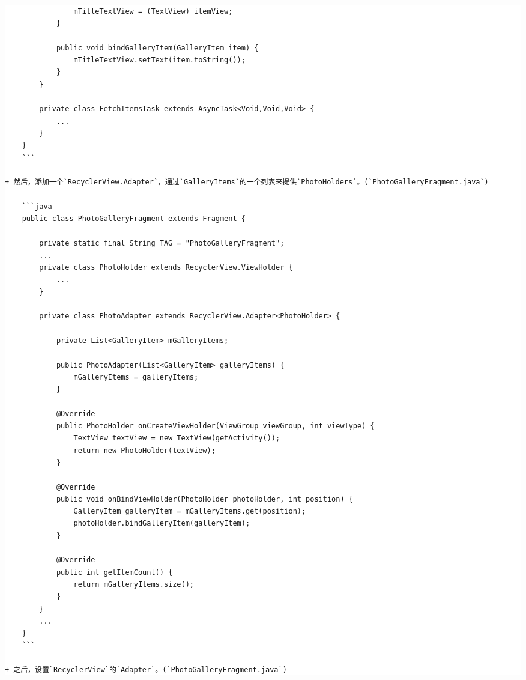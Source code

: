                     mTitleTextView = (TextView) itemView;
                }

                public void bindGalleryItem(GalleryItem item) {
                    mTitleTextView.setText(item.toString());
                }
            }

            private class FetchItemsTask extends AsyncTask<Void,Void,Void> {
                ...
            }
        }
		```

	+ 然后，添加一个`RecyclerView.Adapter`，通过`GalleryItems`的一个列表来提供`PhotoHolders`。(`PhotoGalleryFragment.java`)

		```java
        public class PhotoGalleryFragment extends Fragment {

            private static final String TAG = "PhotoGalleryFragment";
            ...
            private class PhotoHolder extends RecyclerView.ViewHolder {
                ...
            }

            private class PhotoAdapter extends RecyclerView.Adapter<PhotoHolder> {

                private List<GalleryItem> mGalleryItems;

                public PhotoAdapter(List<GalleryItem> galleryItems) {
                    mGalleryItems = galleryItems;
                }

                @Override
                public PhotoHolder onCreateViewHolder(ViewGroup viewGroup, int viewType) {
                    TextView textView = new TextView(getActivity());
                    return new PhotoHolder(textView);
                }

                @Override
                public void onBindViewHolder(PhotoHolder photoHolder, int position) {
                    GalleryItem galleryItem = mGalleryItems.get(position);
                    photoHolder.bindGalleryItem(galleryItem);
                }

                @Override
                public int getItemCount() {
                    return mGalleryItems.size();
                }
            }
            ...
        }
		```

	+ 之后，设置`RecyclerView`的`Adapter`。(`PhotoGalleryFragment.java`)
